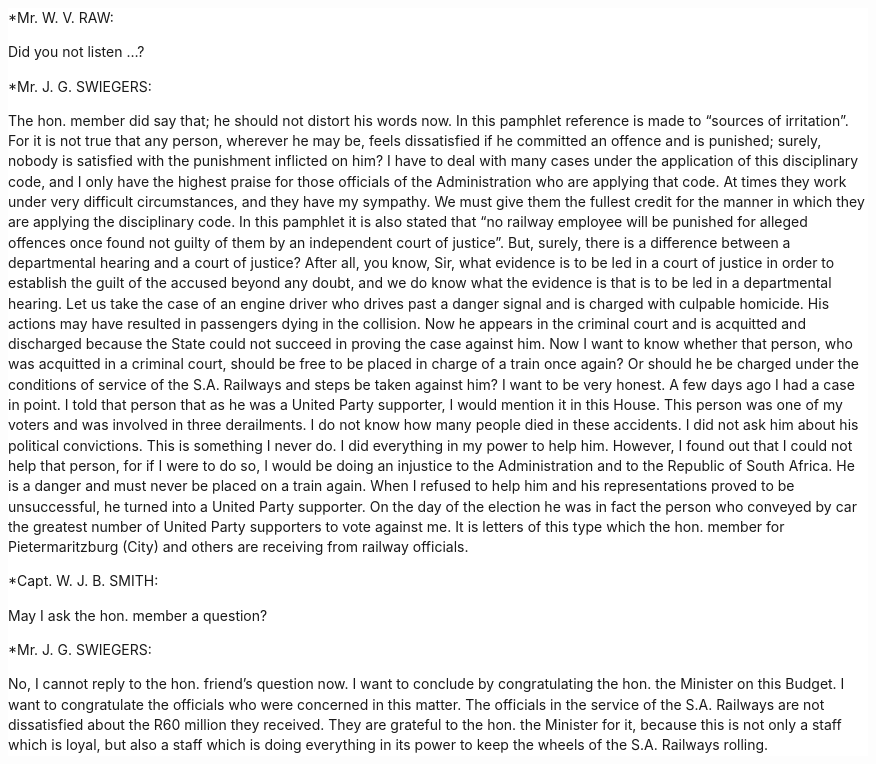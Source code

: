 <speech by="#raw">

<from>*Mr. <person refersTo="hansard_za">W. V. RAW</person>:</from>

<p>Did you not listen &#x2026;?</p>

</speech>

<speech by="#swiegers">

<from>*Mr. <person refersTo="hansard_za">J. G. SWIEGERS</person>:</from>

<p>The hon. member did say that; he should not distort his words now. In this pamphlet reference is made to &#x201C;sources of irritation&#x201D;. For it is not true that any person, wherever he may be, feels dissatisfied if he committed an offence and is punished; surely, nobody is satisfied with the punishment inflicted on him? I have to deal with many cases under the application of this disciplinary code, and I only have the highest praise for those officials of the Administration who are applying that code. At times they work under very difficult circumstances, and they have my sympathy. We must give them the fullest credit for the manner in which they are applying the disciplinary code. In this pamphlet it is also stated that &#x201C;no railway employee will be punished for alleged offences once found not guilty of them by an independent court of justice&#x201D;. But, surely, there is a difference between a departmental hearing and a court of justice? After all, you know, Sir, what evidence is to be led in a court of justice in order to establish the guilt of the accused beyond any doubt, and we do know what the evidence is that is to be led in a departmental hearing. Let us take the case of an engine driver who drives past a danger signal and is charged with culpable homicide. His actions may have resulted in passengers dying in the collision. Now he appears in the criminal court and is acquitted and discharged because the State could not succeed in proving the case against him. Now I want to know whether that person, who was acquitted in a criminal court, should be free to be placed in charge of a train once again? Or should he be charged under the conditions of service of the S.A. Railways and steps be taken against him? I want to be very honest. A few days ago I had a case in point. I told that person that as he was a United Party supporter, I would mention it in this House. This person was one of my voters and was involved in three derailments. I do not know how many people died in these accidents. I did not ask him about his political convictions. This is something I never do. I did everything in my power to help him. However, I found out that I could not help that person, for if I were to do so, I would be doing an injustice to the Administration and to the Republic of South Africa. He is a danger and must never be placed on a train again. When I refused to help him and his representations proved to be unsuccessful, he turned into a United Party supporter. On the day of the election he was in fact the person who conveyed by car the greatest number of United Party supporters to vote against me. It is letters of this type which the hon. member for Pietermaritzburg (City) and others are receiving from railway officials.</p>

</speech>

<speech by="#smith">

<from>*Capt. <person refersTo="hansard_za">W. J. B. SMITH</person>:</from>

<p>May I ask the hon. member a question?</p>

</speech>

<speech by="#swiegers">

<from>*Mr. <person refersTo="hansard_za">J. G. SWIEGERS</person>:</from>

<p>No, I cannot reply to the hon. friend&#x2019;s question now. I want to conclude by congratulating the hon. the Minister on this Budget. I want to congratulate the officials who were concerned in this matter. The officials in the service of the S.A. Railways are not dissatisfied about the R60 million they received. They are grateful to the hon. the Minister for it, because this is not only a staff which is loyal, but also a staff which is doing everything in its power to keep the wheels of the S.A. Railways rolling.</p>
